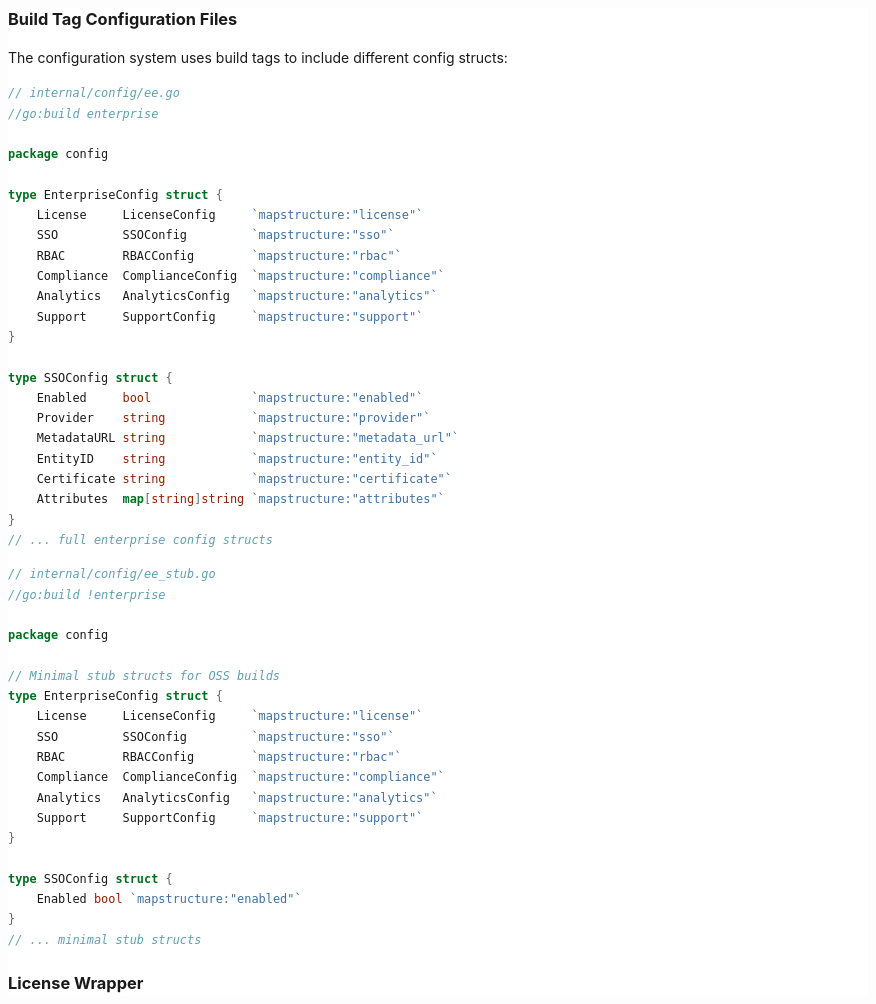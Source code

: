 ### Build Tag Configuration Files

The configuration system uses build tags to include different config structs:

```go
// internal/config/ee.go
//go:build enterprise

package config

type EnterpriseConfig struct {
    License     LicenseConfig     `mapstructure:"license"`
    SSO         SSOConfig         `mapstructure:"sso"`
    RBAC        RBACConfig        `mapstructure:"rbac"`
    Compliance  ComplianceConfig  `mapstructure:"compliance"`
    Analytics   AnalyticsConfig   `mapstructure:"analytics"`
    Support     SupportConfig     `mapstructure:"support"`
}

type SSOConfig struct {
    Enabled     bool              `mapstructure:"enabled"`
    Provider    string            `mapstructure:"provider"`
    MetadataURL string            `mapstructure:"metadata_url"`
    EntityID    string            `mapstructure:"entity_id"`
    Certificate string            `mapstructure:"certificate"`
    Attributes  map[string]string `mapstructure:"attributes"`
}
// ... full enterprise config structs
```

```go
// internal/config/ee_stub.go
//go:build !enterprise

package config

// Minimal stub structs for OSS builds
type EnterpriseConfig struct {
    License     LicenseConfig     `mapstructure:"license"`
    SSO         SSOConfig         `mapstructure:"sso"`
    RBAC        RBACConfig        `mapstructure:"rbac"`
    Compliance  ComplianceConfig  `mapstructure:"compliance"`
    Analytics   AnalyticsConfig   `mapstructure:"analytics"`
    Support     SupportConfig     `mapstructure:"support"`
}

type SSOConfig struct {
    Enabled bool `mapstructure:"enabled"`
}
// ... minimal stub structs
```

### License Wrapper
